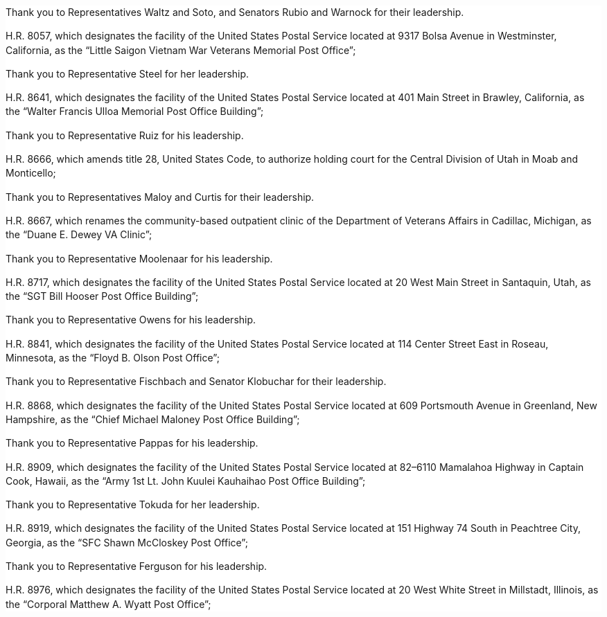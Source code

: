 Thank you to Representatives Waltz and Soto, and Senators Rubio and
Warnock for their leadership.

H.R. 8057, which designates the facility of the United States Postal
Service located at 9317 Bolsa Avenue in Westminster, California, as the
“Little Saigon Vietnam War Veterans Memorial Post Office”;

Thank you to Representative Steel for her leadership.

H.R. 8641, which designates the facility of the United States Postal
Service located at 401 Main Street in Brawley, California, as the
“Walter Francis Ulloa Memorial Post Office Building”;

Thank you to Representative Ruiz for his leadership.

H.R. 8666, which amends title 28, United States Code, to authorize
holding court for the Central Division of Utah in Moab and Monticello;

Thank you to Representatives Maloy and Curtis for their leadership.

H.R. 8667, which renames the community-based outpatient clinic of the
Department of Veterans Affairs in Cadillac, Michigan, as the “Duane E.
Dewey VA Clinic”;

Thank you to Representative Moolenaar for his leadership.

H.R. 8717, which designates the facility of the United States Postal
Service located at 20 West Main Street in Santaquin, Utah, as the “SGT
Bill Hooser Post Office Building”;

Thank you to Representative Owens for his leadership.

H.R. 8841, which designates the facility of the United States Postal
Service located at 114 Center Street East in Roseau, Minnesota, as the
“Floyd B. Olson Post Office”;

Thank you to Representative Fischbach and Senator Klobuchar for their
leadership.

H.R. 8868, which designates the facility of the United States Postal
Service located at 609 Portsmouth Avenue in Greenland, New Hampshire, as
the “Chief Michael Maloney Post Office Building”;

Thank you to Representative Pappas for his leadership.

H.R. 8909, which designates the facility of the United States Postal
Service located at 82–6110 Mamalahoa Highway in Captain Cook, Hawaii, as
the “Army 1st Lt. John Kuulei Kauhaihao Post Office Building”;

Thank you to Representative Tokuda for her leadership.

H.R. 8919, which designates the facility of the United States Postal
Service located at 151 Highway 74 South in Peachtree City, Georgia, as
the “SFC Shawn McCloskey Post Office”;

Thank you to Representative Ferguson for his leadership.

H.R. 8976, which designates the facility of the United States Postal
Service located at 20 West White Street in Millstadt, Illinois, as the
“Corporal Matthew A. Wyatt Post Office”;

